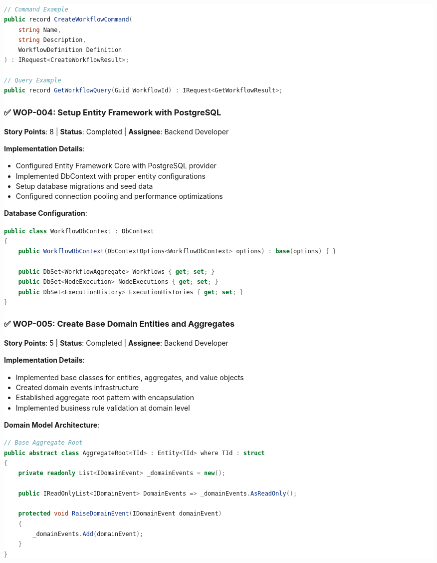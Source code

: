 ```csharp
// Command Example
public record CreateWorkflowCommand(
    string Name,
    string Description,
    WorkflowDefinition Definition
) : IRequest<CreateWorkflowResult>;

// Query Example
public record GetWorkflowQuery(Guid WorkflowId) : IRequest<GetWorkflowResult>;
```

### ✅ WOP-004: Setup Entity Framework with PostgreSQL

**Story Points**: 8 | **Status**: Completed | **Assignee**: Backend Developer

**Implementation Details**:

- Configured Entity Framework Core with PostgreSQL provider
- Implemented DbContext with proper entity configurations
- Setup database migrations and seed data
- Configured connection pooling and performance optimizations

**Database Configuration**:

```csharp
public class WorkflowDbContext : DbContext
{
    public WorkflowDbContext(DbContextOptions<WorkflowDbContext> options) : base(options) { }
    
    public DbSet<WorkflowAggregate> Workflows { get; set; }
    public DbSet<NodeExecution> NodeExecutions { get; set; }
    public DbSet<ExecutionHistory> ExecutionHistories { get; set; }
}
```

### ✅ WOP-005: Create Base Domain Entities and Aggregates

**Story Points**: 5 | **Status**: Completed | **Assignee**: Backend Developer

**Implementation Details**:

- Implemented base classes for entities, aggregates, and value objects
- Created domain events infrastructure
- Established aggregate root pattern with encapsulation
- Implemented business rule validation at domain level

**Domain Model Architecture**:

```csharp
// Base Aggregate Root
public abstract class AggregateRoot<TId> : Entity<TId> where TId : struct
{
    private readonly List<IDomainEvent> _domainEvents = new();
    
    public IReadOnlyList<IDomainEvent> DomainEvents => _domainEvents.AsReadOnly();
    
    protected void RaiseDomainEvent(IDomainEvent domainEvent)
    {
        _domainEvents.Add(domainEvent);
    }
}
```
